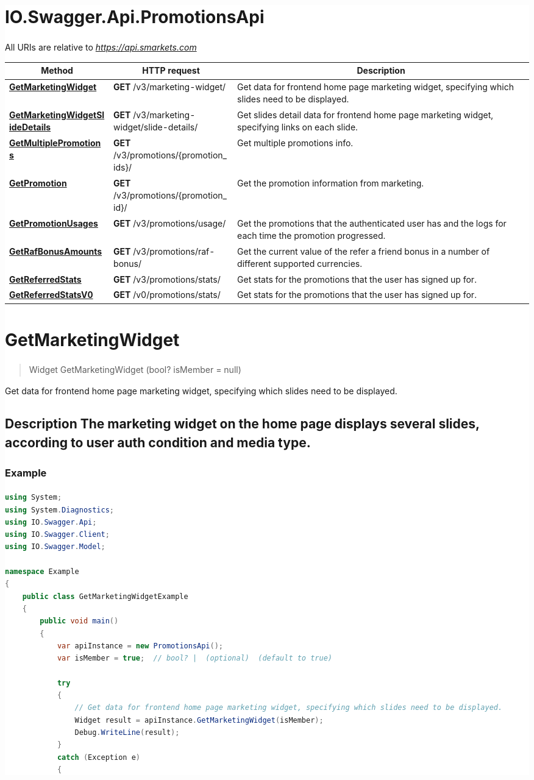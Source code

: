 # IO.Swagger.Api.PromotionsApi

All URIs are relative to *https://api.smarkets.com*

Method | HTTP request | Description
------------- | ------------- | -------------
[**GetMarketingWidget**](PromotionsApi.md#getmarketingwidget) | **GET** /v3/marketing-widget/ | Get data for frontend home page marketing widget, specifying which slides need to be displayed.
[**GetMarketingWidgetSlideDetails**](PromotionsApi.md#getmarketingwidgetslidedetails) | **GET** /v3/marketing-widget/slide-details/ | Get slides detail data for frontend home page marketing widget, specifying links on each slide.
[**GetMultiplePromotions**](PromotionsApi.md#getmultiplepromotions) | **GET** /v3/promotions/{promotion_ids}/ | Get multiple promotions info.
[**GetPromotion**](PromotionsApi.md#getpromotion) | **GET** /v3/promotions/{promotion_id}/ | Get the promotion information from marketing.
[**GetPromotionUsages**](PromotionsApi.md#getpromotionusages) | **GET** /v3/promotions/usage/ | Get the promotions that the authenticated user has and the logs for each time the promotion progressed.
[**GetRafBonusAmounts**](PromotionsApi.md#getrafbonusamounts) | **GET** /v3/promotions/raf-bonus/ | Get the current value of the refer a friend bonus in a number of different supported currencies.
[**GetReferredStats**](PromotionsApi.md#getreferredstats) | **GET** /v3/promotions/stats/ | Get stats for the promotions that the user has signed up for.
[**GetReferredStatsV0**](PromotionsApi.md#getreferredstatsv0) | **GET** /v0/promotions/stats/ | Get stats for the promotions that the user has signed up for.

<a name="getmarketingwidget"></a>
# **GetMarketingWidget**
> Widget GetMarketingWidget (bool? isMember = null)

Get data for frontend home page marketing widget, specifying which slides need to be displayed.

## Description The marketing widget on the home page displays several slides, according to user auth condition and media type.  

### Example
```csharp
using System;
using System.Diagnostics;
using IO.Swagger.Api;
using IO.Swagger.Client;
using IO.Swagger.Model;

namespace Example
{
    public class GetMarketingWidgetExample
    {
        public void main()
        {
            var apiInstance = new PromotionsApi();
            var isMember = true;  // bool? |  (optional)  (default to true)

            try
            {
                // Get data for frontend home page marketing widget, specifying which slides need to be displayed.
                Widget result = apiInstance.GetMarketingWidget(isMember);
                Debug.WriteLine(result);
            }
            catch (Exception e)
            {
```